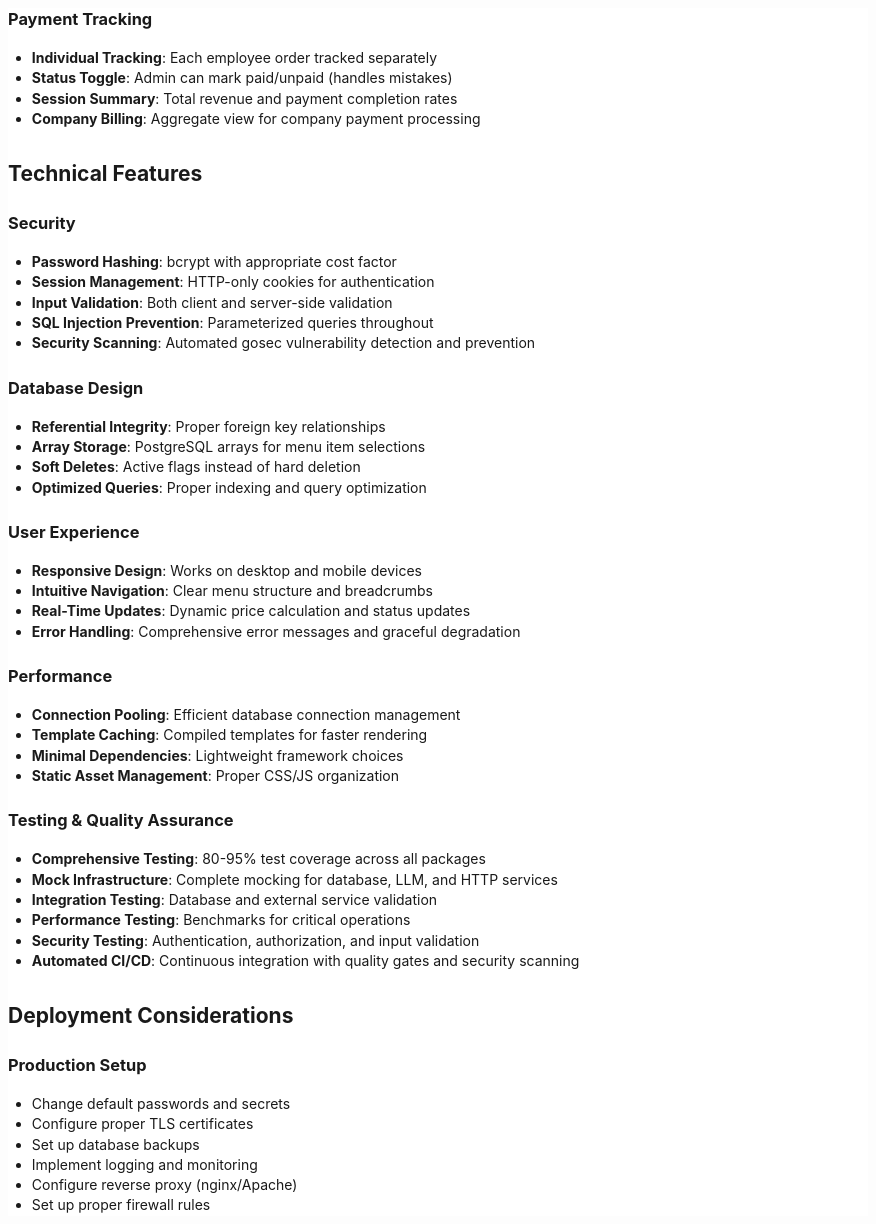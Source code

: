 ### Payment Tracking
- **Individual Tracking**: Each employee order tracked separately
- **Status Toggle**: Admin can mark paid/unpaid (handles mistakes)
- **Session Summary**: Total revenue and payment completion rates
- **Company Billing**: Aggregate view for company payment processing

## Technical Features

### Security
- **Password Hashing**: bcrypt with appropriate cost factor
- **Session Management**: HTTP-only cookies for authentication
- **Input Validation**: Both client and server-side validation
- **SQL Injection Prevention**: Parameterized queries throughout
- **Security Scanning**: Automated gosec vulnerability detection and prevention

### Database Design
- **Referential Integrity**: Proper foreign key relationships
- **Array Storage**: PostgreSQL arrays for menu item selections
- **Soft Deletes**: Active flags instead of hard deletion
- **Optimized Queries**: Proper indexing and query optimization

### User Experience
- **Responsive Design**: Works on desktop and mobile devices
- **Intuitive Navigation**: Clear menu structure and breadcrumbs
- **Real-Time Updates**: Dynamic price calculation and status updates
- **Error Handling**: Comprehensive error messages and graceful degradation

### Performance
- **Connection Pooling**: Efficient database connection management
- **Template Caching**: Compiled templates for faster rendering
- **Minimal Dependencies**: Lightweight framework choices
- **Static Asset Management**: Proper CSS/JS organization

### Testing & Quality Assurance
- **Comprehensive Testing**: 80-95% test coverage across all packages
- **Mock Infrastructure**: Complete mocking for database, LLM, and HTTP services
- **Integration Testing**: Database and external service validation
- **Performance Testing**: Benchmarks for critical operations
- **Security Testing**: Authentication, authorization, and input validation
- **Automated CI/CD**: Continuous integration with quality gates and security scanning

## Deployment Considerations

### Production Setup
- Change default passwords and secrets
- Configure proper TLS certificates
- Set up database backups
- Implement logging and monitoring
- Configure reverse proxy (nginx/Apache)
- Set up proper firewall rules
